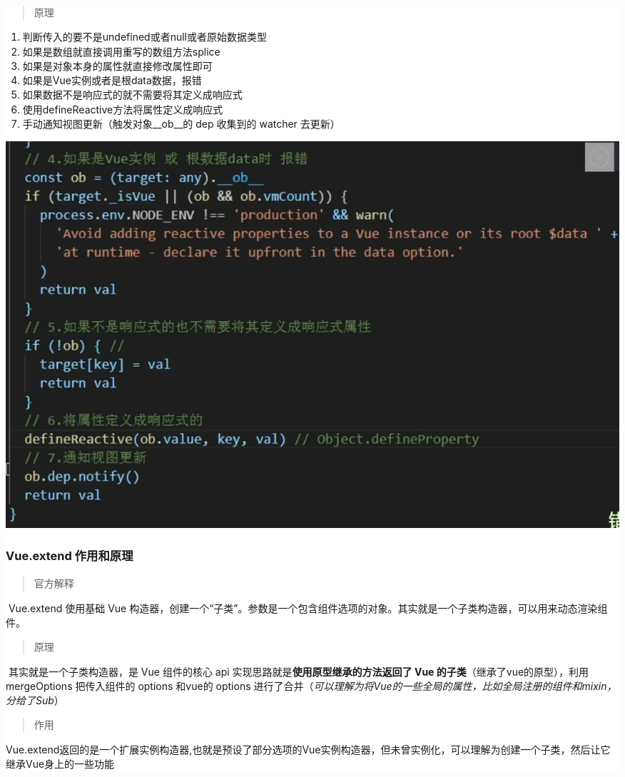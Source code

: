 > 原理

1. 判断传入的要不是undefined或者null或者原始数据类型
2. 如果是数组就直接调用重写的数组方法splice
3. 如果是对象本身的属性就直接修改属性即可
4. 如果是Vue实例或者是根data数据，报错
5. 如果数据不是响应式的就不需要将其定义成响应式
6. 使用defineReactive方法将属性定义成响应式
7. 手动通知视图更新（触发对象__ob__的 dep 收集到的 watcher 去更新）

![image-20220724154125850](images/image-20220724154125850.png)



### Vue.extend 作用和原理

> 官方解释

​	Vue.extend 使用基础 Vue 构造器，创建一个“子类”。参数是一个包含组件选项的对象。其实就是一个子类构造器，可以用来动态渲染组件。

> 原理

​	其实就是一个子类构造器，是 Vue 组件的核心 api 实现思路就是**使用原型继承的方法返回了 Vue 的子类**（继承了vue的原型），利用mergeOptions 把传入组件的 options 和vue的 options 进行了合并（*可以理解为将Vue的一些全局的属性，比如全局注册的组件和mixin，分给了Sub*）

> 作用

​	Vue.extend返回的是一个扩展实例构造器,也就是预设了部分选项的Vue实例构造器，但未曾实例化，可以理解为创建一个子类，然后让它继承Vue身上的一些功能
